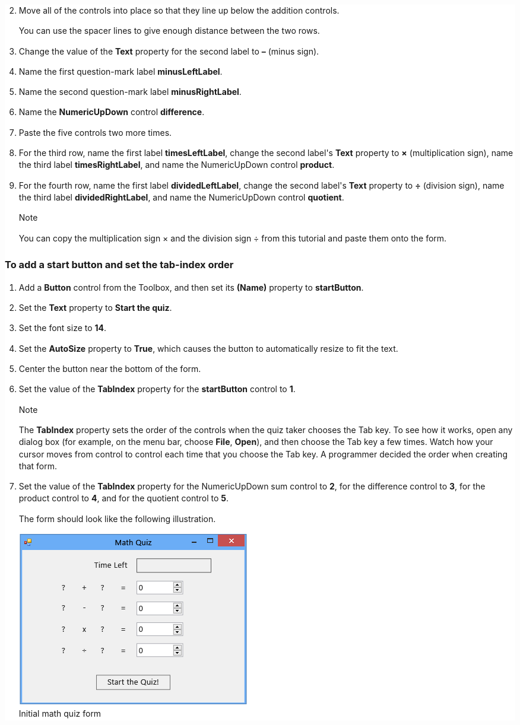 2.  Move all of the controls into place so that they line up below the addition controls.  
  
     You can use the spacer lines to give enough distance between the two rows.  
  
3.  Change the value of the **Text** property for the second label to **–** (minus sign).  
  
4.  Name the first question-mark label **minusLeftLabel**.  
  
5.  Name the second question-mark label **minusRightLabel**.  
  
6.  Name the **NumericUpDown** control **difference**.  
  
7.  Paste the five controls two more times.  
  
8.  For the third row, name the first label **timesLeftLabel**, change the second label's **Text** property to **×** (multiplication sign), name the third label **timesRightLabel**, and name the NumericUpDown control **product**.  
  
9. For the fourth row, name the first label **dividedLeftLabel**, change the second label's **Text** property to **÷** (division sign), name the third label **dividedRightLabel**, and name the NumericUpDown control **quotient**.  
  
    > [!NOTE]
    >  You can copy the multiplication sign × and the division sign ÷ from this tutorial and paste them onto the form.  
  
### To add a start button and set the tab-index order  
  
1.  Add a **Button** control from the Toolbox, and then set its **(Name)** property to **startButton**.  
  
2.  Set the **Text** property to **Start the quiz**.  
  
3.  Set the font size to **14**.  
  
4.  Set the **AutoSize** property to **True**, which causes the button to automatically resize to fit the text.  
  
5.  Center the button near the bottom of the form.  
  
6.  Set the value of the **TabIndex** property for the **startButton** control to **1**.  
  
    > [!NOTE]
    >  The **TabIndex** property sets the order of the controls when the quiz taker chooses the Tab key. To see how it works, open any dialog box (for example, on the menu bar, choose **File**, **Open**), and then choose the Tab key a few times. Watch how your cursor moves from control to control each time that you choose the Tab key. A programmer decided the order when creating that form.  
  
7.  Set the value of the **TabIndex** property for the NumericUpDown sum control to **2**, for the difference control to **3**, for the product control to **4**, and for the quotient control to **5**.  
  
     The form should look like the following illustration.  
  
     ![Initial math quiz form](../vs140/media/Express_FormLaidOut.png "Express_FormLaidOut")  
Initial math quiz form  
  
